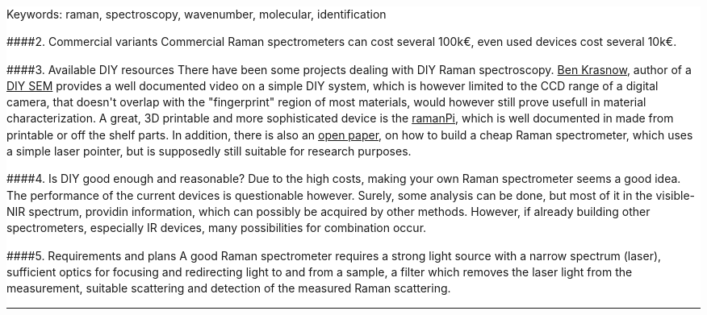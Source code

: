 Keywords: raman, spectroscopy, wavenumber, molecular, identification

####2. Commercial variants
Commercial Raman spectrometers can cost several 100k€, even used devices cost several 10k€.

####3. Available DIY resources
There have been some projects dealing with DIY Raman spectroscopy. [Ben Krasnow](http://benkrasnow.blogspot.si/2013/05/intro-to-diy-raman-spectroscopy.html), author of a [DIY SEM](#SEM) provides a well documented video on a simple DIY system, which is however limited to the CCD range of a digital camera, that doesn't overlap with the "fingerprint" region of most materials, would however still prove usefull in material characterization. A great, 3D printable and more sophisticated device is the [ramanPi](https://hackaday.io/project/1279-ramanpi-raman-spectrometer), which is well documented in made from printable or off the shelf parts. In addition, there is also an [open paper](http://www.sciencemadness.org/scipics/ed800081t.pdf), on how to build a cheap Raman spectrometer, which uses a simple laser pointer, but is supposedly still suitable for research purposes.

####4. Is DIY good enough and reasonable?
Due to the high costs, making your own Raman spectrometer seems a good idea. The performance of the current devices is questionable however. Surely, some analysis can be done, but most of it in the visible-NIR spectrum, providin information, which can possibly be acquired by other methods. However, if already building other spectrometers, especially IR devices, many possibilities for combination occur.

####5. Requirements and plans
A good Raman spectrometer requires a strong light source with a narrow spectrum (laser), sufficient optics for focusing and redirecting light to and from a sample, a filter which removes the laser light from the measurement, suitable scattering and detection of the measured Raman scattering.

---



